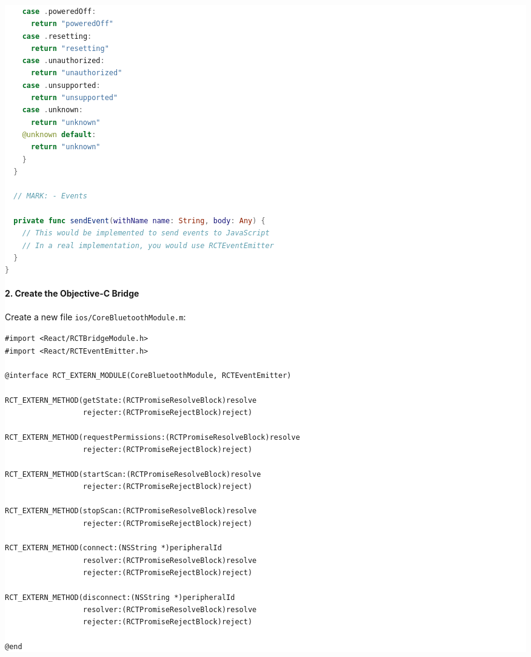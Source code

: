 ```swift
    case .poweredOff:
      return "poweredOff"
    case .resetting:
      return "resetting"
    case .unauthorized:
      return "unauthorized"
    case .unsupported:
      return "unsupported"
    case .unknown:
      return "unknown"
    @unknown default:
      return "unknown"
    }
  }
  
  // MARK: - Events
  
  private func sendEvent(withName name: String, body: Any) {
    // This would be implemented to send events to JavaScript
    // In a real implementation, you would use RCTEventEmitter
  }
}
```

#### 2. Create the Objective-C Bridge

Create a new file `ios/CoreBluetoothModule.m`:

```objc
#import <React/RCTBridgeModule.h>
#import <React/RCTEventEmitter.h>

@interface RCT_EXTERN_MODULE(CoreBluetoothModule, RCTEventEmitter)

RCT_EXTERN_METHOD(getState:(RCTPromiseResolveBlock)resolve
                  rejecter:(RCTPromiseRejectBlock)reject)

RCT_EXTERN_METHOD(requestPermissions:(RCTPromiseResolveBlock)resolve
                  rejecter:(RCTPromiseRejectBlock)reject)

RCT_EXTERN_METHOD(startScan:(RCTPromiseResolveBlock)resolve
                  rejecter:(RCTPromiseRejectBlock)reject)

RCT_EXTERN_METHOD(stopScan:(RCTPromiseResolveBlock)resolve
                  rejecter:(RCTPromiseRejectBlock)reject)

RCT_EXTERN_METHOD(connect:(NSString *)peripheralId
                  resolver:(RCTPromiseResolveBlock)resolve
                  rejecter:(RCTPromiseRejectBlock)reject)

RCT_EXTERN_METHOD(disconnect:(NSString *)peripheralId
                  resolver:(RCTPromiseResolveBlock)resolve
                  rejecter:(RCTPromiseRejectBlock)reject)

@end
```
